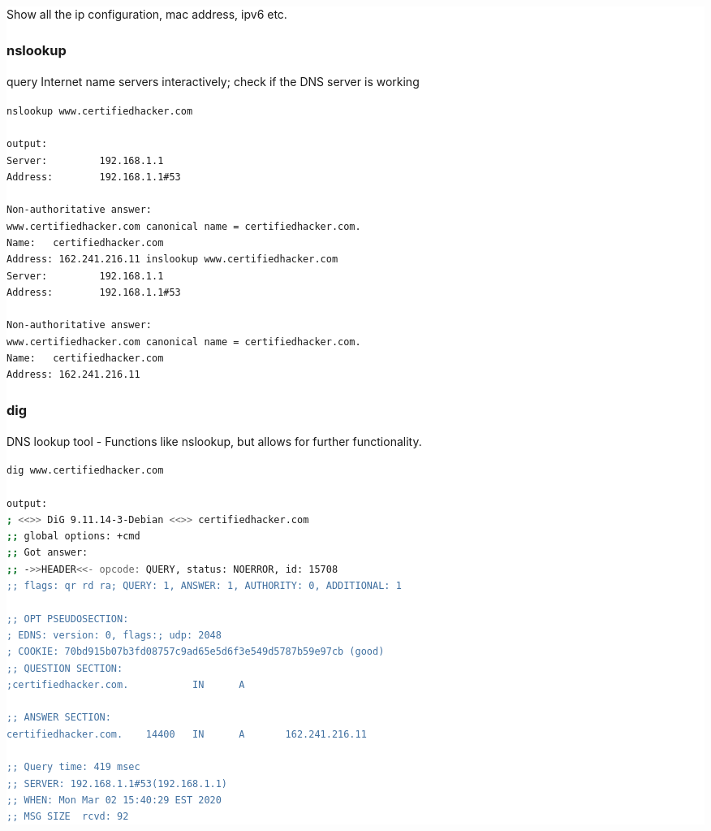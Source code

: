 Show all the ip configuration, mac address, ipv6 etc.

### nslookup
query Internet name servers interactively; check if the DNS server is working

```sh
nslookup www.certifiedhacker.com

output:
Server:         192.168.1.1
Address:        192.168.1.1#53

Non-authoritative answer:
www.certifiedhacker.com canonical name = certifiedhacker.com.
Name:   certifiedhacker.com
Address: 162.241.216.11 inslookup www.certifiedhacker.com
Server:         192.168.1.1
Address:        192.168.1.1#53

Non-authoritative answer:
www.certifiedhacker.com canonical name = certifiedhacker.com.
Name:   certifiedhacker.com
Address: 162.241.216.11

```

### dig 
DNS lookup tool - Functions like nslookup, but allows for further functionality.

```sh
dig www.certifiedhacker.com

output:
; <<>> DiG 9.11.14-3-Debian <<>> certifiedhacker.com
;; global options: +cmd
;; Got answer:
;; ->>HEADER<<- opcode: QUERY, status: NOERROR, id: 15708
;; flags: qr rd ra; QUERY: 1, ANSWER: 1, AUTHORITY: 0, ADDITIONAL: 1

;; OPT PSEUDOSECTION:
; EDNS: version: 0, flags:; udp: 2048
; COOKIE: 70bd915b07b3fd08757c9ad65e5d6f3e549d5787b59e97cb (good)
;; QUESTION SECTION:
;certifiedhacker.com.           IN      A

;; ANSWER SECTION:
certifiedhacker.com.    14400   IN      A       162.241.216.11

;; Query time: 419 msec
;; SERVER: 192.168.1.1#53(192.168.1.1)
;; WHEN: Mon Mar 02 15:40:29 EST 2020
;; MSG SIZE  rcvd: 92

```
